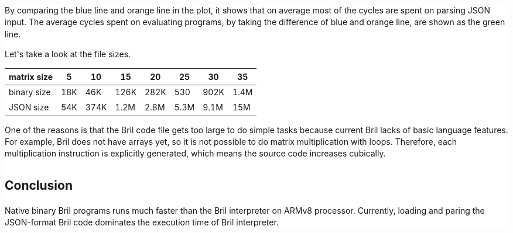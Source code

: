 By comparing the blue line and orange line in the plot,
it shows that on average most of the cycles are spent on parsing JSON input.
The average cycles spent on evaluating programs, 
    by taking the difference of blue and orange line,
    are shown as the green line.

Let's take a look at the file sizes. 

|matrix size|5|10|15|20|25|30|35|
|---|---|---|---|---|---|---|---|
|binary size|18K|46K|126K|282K|530|902K|1.4M|
|JSON size|54K|374K|1.2M|2.8M|5.3M|9.1M|15M|


One of the reasons is that the Bril code file gets too large to do simple tasks
because current Bril lacks of basic language features.
For example, Bril does not have arrays yet,
so it is not possible to do matrix multiplication with loops.
Therefore, each multiplication instruction is explicitly generated,
    which means the source code increases cubically.

## Conclusion

Native binary Bril programs runs much faster than the Bril interpreter on ARMv8 
processor.
Currently, loading and paring the JSON-format Bril code dominates the execution 
time of Bril interpreter. 
